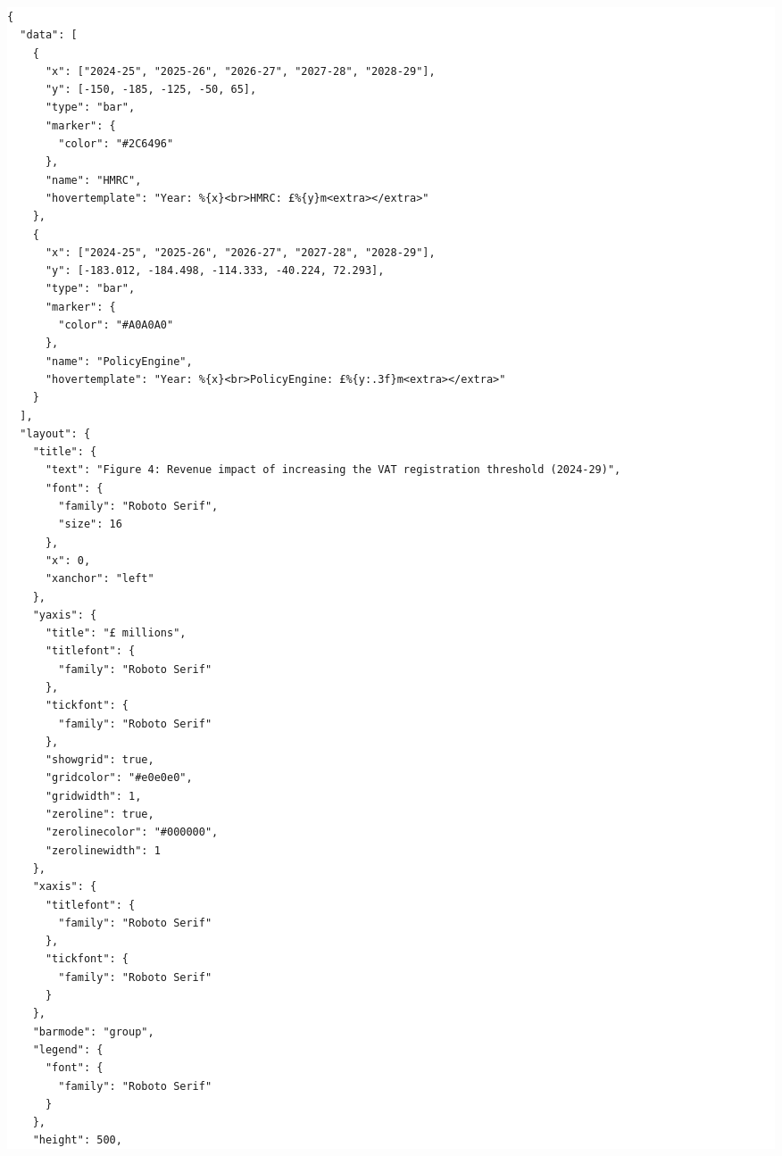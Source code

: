 ```plotly
{
  "data": [
    {
      "x": ["2024-25", "2025-26", "2026-27", "2027-28", "2028-29"],
      "y": [-150, -185, -125, -50, 65],
      "type": "bar",
      "marker": {
        "color": "#2C6496"
      },
      "name": "HMRC",
      "hovertemplate": "Year: %{x}<br>HMRC: £%{y}m<extra></extra>"
    },
    {
      "x": ["2024-25", "2025-26", "2026-27", "2027-28", "2028-29"],
      "y": [-183.012, -184.498, -114.333, -40.224, 72.293],
      "type": "bar",
      "marker": {
        "color": "#A0A0A0"
      },
      "name": "PolicyEngine",
      "hovertemplate": "Year: %{x}<br>PolicyEngine: £%{y:.3f}m<extra></extra>"
    }
  ],
  "layout": {
    "title": {
      "text": "Figure 4: Revenue impact of increasing the VAT registration threshold (2024-29)",
      "font": {
        "family": "Roboto Serif",
        "size": 16
      },
      "x": 0,
      "xanchor": "left"
    },
    "yaxis": {
      "title": "£ millions",
      "titlefont": {
        "family": "Roboto Serif"
      },
      "tickfont": {
        "family": "Roboto Serif"
      },
      "showgrid": true,
      "gridcolor": "#e0e0e0",
      "gridwidth": 1,
      "zeroline": true,
      "zerolinecolor": "#000000",
      "zerolinewidth": 1
    },
    "xaxis": {
      "titlefont": {
        "family": "Roboto Serif"
      },
      "tickfont": {
        "family": "Roboto Serif"
      }
    },
    "barmode": "group",
    "legend": {
      "font": {
        "family": "Roboto Serif"
      }
    },
    "height": 500,
```